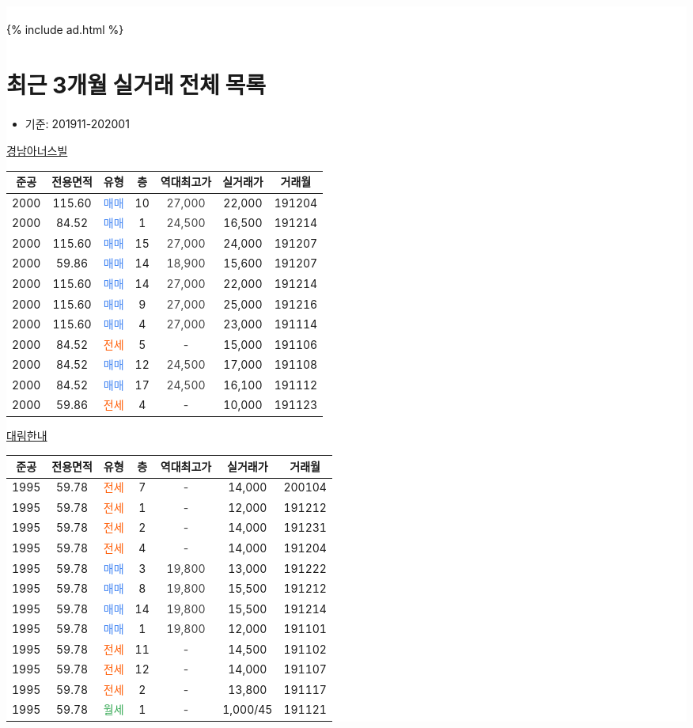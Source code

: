 
<br>
{% include ad.html %}
<br>

# 최근 3개월 실거래 전체 목록
* 기준: 201911-202001


[경남아너스빌](https://search.naver.com/search.naver?query=%EC%B6%A9%EC%B2%AD%EB%82%A8%EB%8F%84+%EC%B2%9C%EC%95%88%EC%8B%9C+%EB%8F%99%EB%82%A8%EA%B5%AC+%EC%8B%A0%EB%B6%80%EB%8F%99+%EA%B2%BD%EB%82%A8%EC%95%84%EB%84%88%EC%8A%A4%EB%B9%8C)

|준공|전용면적|유형|층|역대최고가|실거래가|거래월|
|:---:|:---:|:---:|:---:|:---:|:---:|:---:|
|2000|115.60|<span style="color:#4285f3">매매</span>|10|<span style="color:#444444">27,000</span>|22,000|191204|
|2000|84.52|<span style="color:#4285f3">매매</span>|1|<span style="color:#444444">24,500</span>|16,500|191214|
|2000|115.60|<span style="color:#4285f3">매매</span>|15|<span style="color:#444444">27,000</span>|24,000|191207|
|2000|59.86|<span style="color:#4285f3">매매</span>|14|<span style="color:#444444">18,900</span>|15,600|191207|
|2000|115.60|<span style="color:#4285f3">매매</span>|14|<span style="color:#444444">27,000</span>|22,000|191214|
|2000|115.60|<span style="color:#4285f3">매매</span>|9|<span style="color:#444444">27,000</span>|25,000|191216|
|2000|115.60|<span style="color:#4285f3">매매</span>|4|<span style="color:#444444">27,000</span>|23,000|191114|
|2000|84.52|<span style="color:#ff5a00">전세</span>|5|<span style="color:#444444">-</span>|15,000|191106|
|2000|84.52|<span style="color:#4285f3">매매</span>|12|<span style="color:#444444">24,500</span>|17,000|191108|
|2000|84.52|<span style="color:#4285f3">매매</span>|17|<span style="color:#444444">24,500</span>|16,100|191112|
|2000|59.86|<span style="color:#ff5a00">전세</span>|4|<span style="color:#444444">-</span>|10,000|191123|

[대림한내](https://search.naver.com/search.naver?query=%EC%B6%A9%EC%B2%AD%EB%82%A8%EB%8F%84+%EC%B2%9C%EC%95%88%EC%8B%9C+%EB%8F%99%EB%82%A8%EA%B5%AC+%EC%8B%A0%EB%B6%80%EB%8F%99+%EB%8C%80%EB%A6%BC%ED%95%9C%EB%82%B4)

|준공|전용면적|유형|층|역대최고가|실거래가|거래월|
|:---:|:---:|:---:|:---:|:---:|:---:|:---:|
|1995|59.78|<span style="color:#ff5a00">전세</span>|7|<span style="color:#444444">-</span>|14,000|200104|
|1995|59.78|<span style="color:#ff5a00">전세</span>|1|<span style="color:#444444">-</span>|12,000|191212|
|1995|59.78|<span style="color:#ff5a00">전세</span>|2|<span style="color:#444444">-</span>|14,000|191231|
|1995|59.78|<span style="color:#ff5a00">전세</span>|4|<span style="color:#444444">-</span>|14,000|191204|
|1995|59.78|<span style="color:#4285f3">매매</span>|3|<span style="color:#444444">19,800</span>|13,000|191222|
|1995|59.78|<span style="color:#4285f3">매매</span>|8|<span style="color:#444444">19,800</span>|15,500|191212|
|1995|59.78|<span style="color:#4285f3">매매</span>|14|<span style="color:#444444">19,800</span>|15,500|191214|
|1995|59.78|<span style="color:#4285f3">매매</span>|1|<span style="color:#444444">19,800</span>|12,000|191101|
|1995|59.78|<span style="color:#ff5a00">전세</span>|11|<span style="color:#444444">-</span>|14,500|191102|
|1995|59.78|<span style="color:#ff5a00">전세</span>|12|<span style="color:#444444">-</span>|14,000|191107|
|1995|59.78|<span style="color:#ff5a00">전세</span>|2|<span style="color:#444444">-</span>|13,800|191117|
|1995|59.78|<span style="color:#34a853">월세</span>|1|<span style="color:#444444">-</span>|1,000/45|191121|
